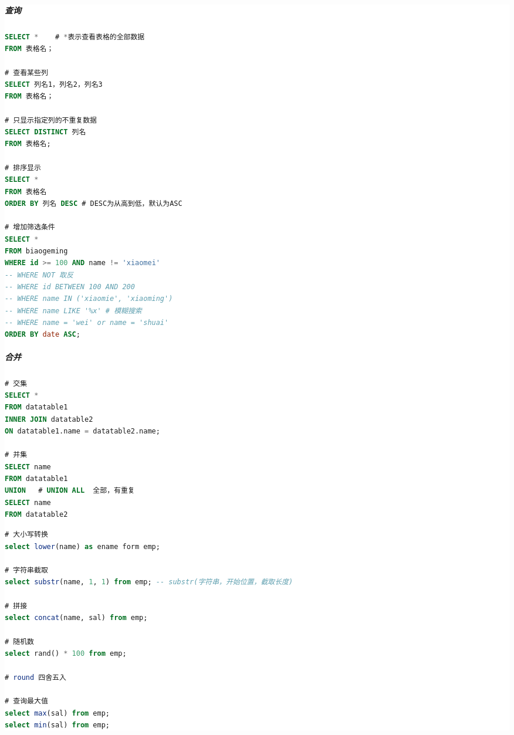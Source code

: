 ##### 查询

```sql
SELECT *	# *表示查看表格的全部数据
FROM 表格名；

# 查看某些列
SELECT 列名1，列名2，列名3
FROM 表格名；

# 只显示指定列的不重复数据
SELECT DISTINCT 列名 
FROM 表格名;

# 排序显示
SELECT *
FROM 表格名
ORDER BY 列名 DESC # DESC为从高到低，默认为ASC

# 增加筛选条件
SELECT *
FROM biaogeming
WHERE id >= 100 AND name != 'xiaomei'
-- WHERE NOT 取反
-- WHERE id BETWEEN 100 AND 200
-- WHERE name IN ('xiaomie', 'xiaoming')
-- WHERE name LIKE '%x'	# 模糊搜索
-- WHERE name = 'wei' or name = 'shuai'
ORDER BY date ASC;
```

##### 合并

```sql
# 交集
SELECT *
FROM datatable1
INNER JOIN datatable2
ON datatable1.name = datatable2.name;

# 并集
SELECT name
FROM datatable1
UNION	# UNION ALL  全部，有重复
SELECT name
FROM datatable2
```

```SQL
# 大小写转换
select lower(name) as ename form emp;

# 字符串截取
select substr(name, 1, 1) from emp; -- substr(字符串，开始位置，截取长度)

# 拼接
select concat(name, sal) from emp;

# 随机数
select rand() * 100 from emp;

# round 四舍五入

# 查询最大值
select max(sal) from emp;
select min(sal) from emp;
```